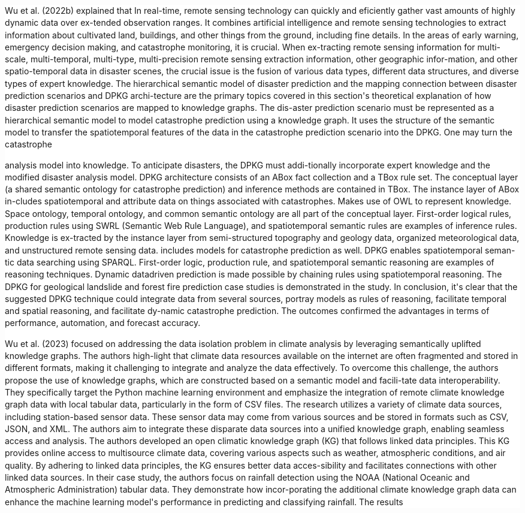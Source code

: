 Wu et al. (2022b) explained that In real-time, remote sensing technology can quickly and eficiently gather vast amounts of highly dynamic data over ex-tended observation ranges. It combines artificial intelligence and remote sensing technologies to extract information about cultivated land, buildings, and other things from the ground, including fine details. In the areas of early warning, emergency decision making, and catastrophe monitoring, it is crucial. When ex-tracting remote sensing information for multi-scale, multi-temporal, multi-type, multi-precision remote sensing extraction information, other geographic infor-mation, and other spatio-temporal data in disaster scenes, the crucial issue is the fusion of various data types, different data structures, and diverse types of expert knowledge. The hierarchical semantic model of disaster prediction and the mapping connection between disaster prediction scenarios and DPKG archi-tecture are the primary topics covered in this section's theoretical explanation of how disaster prediction scenarios are mapped to knowledge graphs. The dis-aster prediction scenario must be represented as a hierarchical semantic model to model catastrophe prediction using a knowledge graph. It uses the structure of the semantic model to transfer the spatiotemporal features of the data in the catastrophe prediction scenario into the DPKG. One may turn the catastrophe

analysis model into knowledge. To anticipate disasters, the DPKG must addi-tionally incorporate expert knowledge and the modified disaster analysis model. DPKG architecture consists of an ABox fact collection and a TBox rule set. The conceptual layer (a shared semantic ontology for catastrophe prediction) and inference methods are contained in TBox. The instance layer of ABox in-cludes spatiotemporal and attribute data on things associated with catastrophes. Makes use of OWL to represent knowledge. Space ontology, temporal ontology, and common semantic ontology are all part of the conceptual layer. First-order logical rules, production rules using SWRL (Semantic Web Rule Language), and spatiotemporal semantic rules are examples of inference rules. Knowledge is ex-tracted by the instance layer from semi-structured topography and geology data, organized meteorological data, and unstructured remote sensing data. includes models for catastrophe prediction as well. DPKG enables spatiotemporal seman-tic data searching using SPARQL. First-order logic, production rule, and spatiotemporal semantic reasoning are examples of reasoning techniques. Dynamic datadriven prediction is made possible by chaining rules using spatiotemporal reasoning. The DPKG for geological landslide and forest fire prediction case studies is demonstrated in the study. In conclusion, it's clear that the suggested DPKG technique could integrate data from several sources, portray models as rules of reasoning, facilitate temporal and spatial reasoning, and facilitate dy-namic catastrophe prediction. The outcomes confirmed the advantages in terms of performance, automation, and forecast accuracy.

Wu et al. (2023) focused on addressing the data isolation problem in climate analysis by leveraging semantically uplifted knowledge graphs. The authors high-light that climate data resources available on the internet are often fragmented and stored in different formats, making it challenging to integrate and analyze the data effectively. To overcome this challenge, the authors propose the use of knowledge graphs, which are constructed based on a semantic model and facili-tate data interoperability. They specifically target the Python machine learning environment and emphasize the integration of remote climate knowledge graph data with local tabular data, particularly in the form of CSV files. The research utilizes a variety of climate data sources, including station-based sensor data. These sensor data may come from various sources and be stored in formats such as CSV, JSON, and XML. The authors aim to integrate these disparate data sources into a unified knowledge graph, enabling seamless access and analysis. The authors developed an open climatic knowledge graph (KG) that follows linked data principles. This KG provides online access to multisource climate data, covering various aspects such as weather, atmospheric conditions, and air quality. By adhering to linked data principles, the KG ensures better data acces-sibility and facilitates connections with other linked data sources. In their case study, the authors focus on rainfall detection using the NOAA (National Oceanic and Atmospheric Administration) tabular data. They demonstrate how incor-porating the additional climate knowledge graph data can enhance the machine learning model's performance in predicting and classifying rainfall. The results
